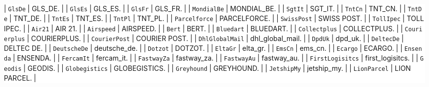 | `GlsDe` | GLS_DE. |
| `GlsEs` | GLS_ES. |
| `GlsFr` | GLS_FR. |
| `MondialBe` | MONDIAL_BE. |
| `SgtIt` | SGT_IT. |
| `TntCn` | TNT_CN. |
| `TntDe` | TNT_DE. |
| `TntEs` | TNT_ES. |
| `TntPl` | TNT_PL. |
| `Parcelforce` | PARCELFORCE. |
| `SwissPost` | SWISS POST. |
| `TollIpec` | TOLL IPEC. |
| `Air21` | AIR 21. |
| `Airspeed` | AIRSPEED. |
| `Bert` | BERT. |
| `Bluedart` | BLUEDART. |
| `Collectplus` | COLLECTPLUS. |
| `Courierplus` | COURIERPLUS. |
| `CourierPost` | COURIER POST. |
| `DhlGlobalMail` | dhl_global_mail. |
| `DpdUk` | dpd_uk. |
| `DeltecDe` | DELTEC DE. |
| `DeutscheDe` | deutsche_de. |
| `Dotzot` | DOTZOT. |
| `EltaGr` | elta_gr. |
| `EmsCn` | ems_cn. |
| `Ecargo` | ECARGO. |
| `Ensenda` | ENSENDA. |
| `FercamIt` | fercam_it. |
| `FastwayZa` | fastway_za. |
| `FastwayAu` | fastway_au. |
| `FirstLogisitcs` | first_logisitcs. |
| `Geodis` | GEODIS. |
| `Globegistics` | GLOBEGISTICS. |
| `Greyhound` | GREYHOUND. |
| `JetshipMy` | jetship_my. |
| `LionParcel` | LION PARCEL. |
